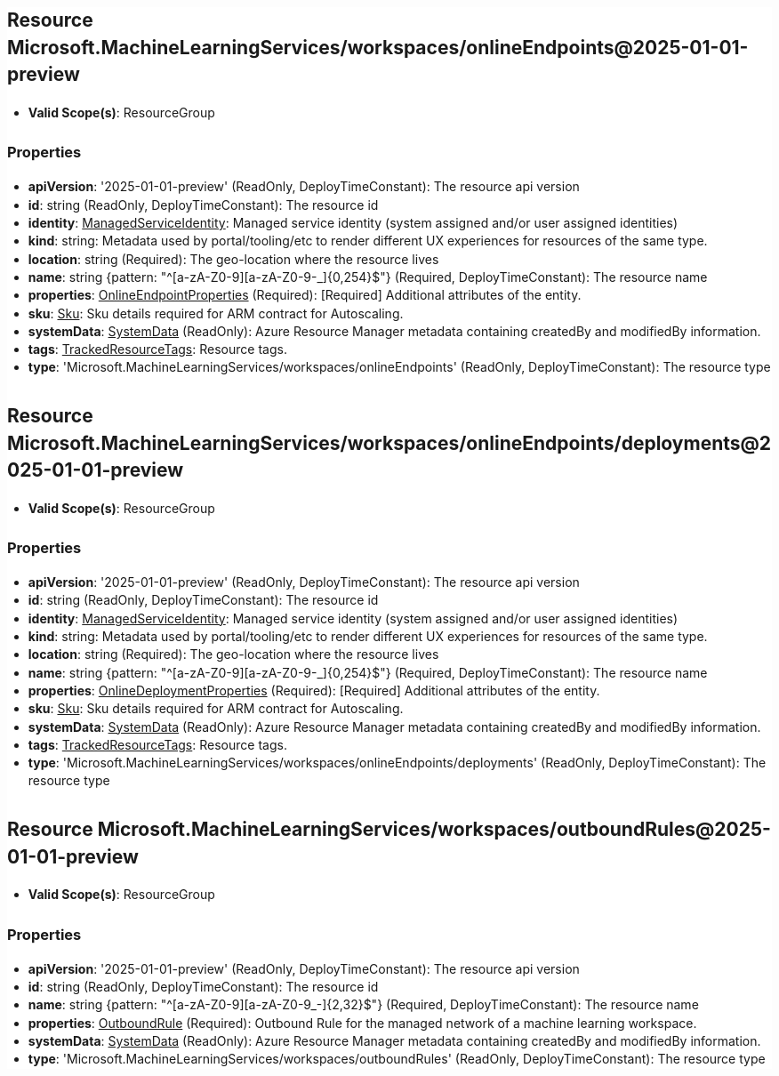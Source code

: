 
## Resource Microsoft.MachineLearningServices/workspaces/onlineEndpoints@2025-01-01-preview
* **Valid Scope(s)**: ResourceGroup
### Properties
* **apiVersion**: '2025-01-01-preview' (ReadOnly, DeployTimeConstant): The resource api version
* **id**: string (ReadOnly, DeployTimeConstant): The resource id
* **identity**: [ManagedServiceIdentity](#managedserviceidentity): Managed service identity (system assigned and/or user assigned identities)
* **kind**: string: Metadata used by portal/tooling/etc to render different UX experiences for resources of the same type.
* **location**: string (Required): The geo-location where the resource lives
* **name**: string {pattern: "^[a-zA-Z0-9][a-zA-Z0-9\-_]{0,254}$"} (Required, DeployTimeConstant): The resource name
* **properties**: [OnlineEndpointProperties](#onlineendpointproperties) (Required): [Required] Additional attributes of the entity.
* **sku**: [Sku](#sku): Sku details required for ARM contract for Autoscaling.
* **systemData**: [SystemData](#systemdata) (ReadOnly): Azure Resource Manager metadata containing createdBy and modifiedBy information.
* **tags**: [TrackedResourceTags](#trackedresourcetags): Resource tags.
* **type**: 'Microsoft.MachineLearningServices/workspaces/onlineEndpoints' (ReadOnly, DeployTimeConstant): The resource type

## Resource Microsoft.MachineLearningServices/workspaces/onlineEndpoints/deployments@2025-01-01-preview
* **Valid Scope(s)**: ResourceGroup
### Properties
* **apiVersion**: '2025-01-01-preview' (ReadOnly, DeployTimeConstant): The resource api version
* **id**: string (ReadOnly, DeployTimeConstant): The resource id
* **identity**: [ManagedServiceIdentity](#managedserviceidentity): Managed service identity (system assigned and/or user assigned identities)
* **kind**: string: Metadata used by portal/tooling/etc to render different UX experiences for resources of the same type.
* **location**: string (Required): The geo-location where the resource lives
* **name**: string {pattern: "^[a-zA-Z0-9][a-zA-Z0-9\-_]{0,254}$"} (Required, DeployTimeConstant): The resource name
* **properties**: [OnlineDeploymentProperties](#onlinedeploymentproperties) (Required): [Required] Additional attributes of the entity.
* **sku**: [Sku](#sku): Sku details required for ARM contract for Autoscaling.
* **systemData**: [SystemData](#systemdata) (ReadOnly): Azure Resource Manager metadata containing createdBy and modifiedBy information.
* **tags**: [TrackedResourceTags](#trackedresourcetags): Resource tags.
* **type**: 'Microsoft.MachineLearningServices/workspaces/onlineEndpoints/deployments' (ReadOnly, DeployTimeConstant): The resource type

## Resource Microsoft.MachineLearningServices/workspaces/outboundRules@2025-01-01-preview
* **Valid Scope(s)**: ResourceGroup
### Properties
* **apiVersion**: '2025-01-01-preview' (ReadOnly, DeployTimeConstant): The resource api version
* **id**: string (ReadOnly, DeployTimeConstant): The resource id
* **name**: string {pattern: "^[a-zA-Z0-9][a-zA-Z0-9_-]{2,32}$"} (Required, DeployTimeConstant): The resource name
* **properties**: [OutboundRule](#outboundrule) (Required): Outbound Rule for the managed network of a machine learning workspace.
* **systemData**: [SystemData](#systemdata) (ReadOnly): Azure Resource Manager metadata containing createdBy and modifiedBy information.
* **type**: 'Microsoft.MachineLearningServices/workspaces/outboundRules' (ReadOnly, DeployTimeConstant): The resource type
